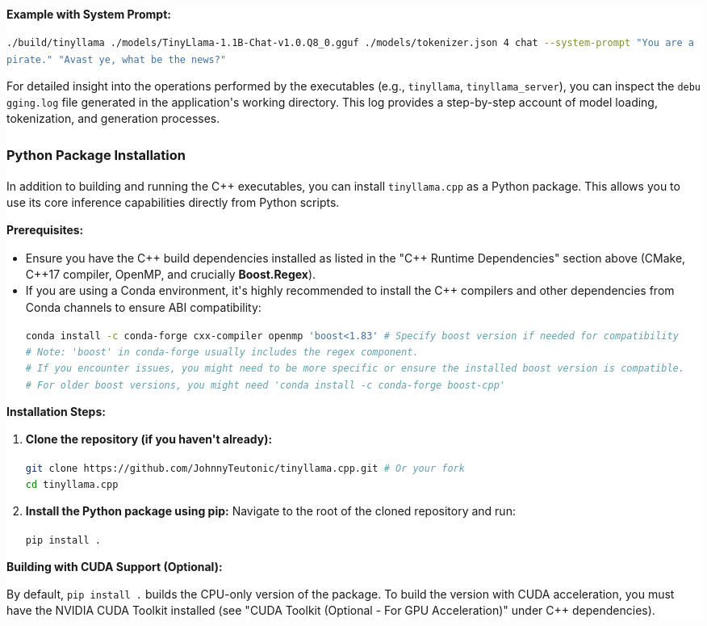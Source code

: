 **Example with System Prompt:**

```bash
./build/tinyllama ./models/TinyLlama-1.1B-Chat-v1.0.Q8_0.gguf ./models/tokenizer.json 4 chat --system-prompt "You are a pirate." "Avast ye, what be the news?"
```

For detailed insight into the operations performed by the executables (e.g., `tinyllama`, `tinyllama_server`), you can inspect the `debugging.log` file generated in the application's working directory. This log provides a step-by-step account of model loading, tokenization, and generation processes.

### Python Package Installation

In addition to building and running the C++ executables, you can install `tinyllama.cpp` as a Python package. This allows you to use its core inference capabilities directly from Python scripts.

**Prerequisites:**

*   Ensure you have the C++ build dependencies installed as listed in the "C++ Runtime Dependencies" section above (CMake, C++17 compiler, OpenMP, and crucially **Boost.Regex**).
*   If you are using a Conda environment, it's highly recommended to install the C++ compilers and other dependencies from Conda channels to ensure ABI compatibility:
    ```bash
    conda install -c conda-forge cxx-compiler openmp 'boost<1.83' # Specify boost version if needed for compatibility
    # Note: 'boost' in conda-forge usually includes the regex component. 
    # If you encounter issues, you might need to be more specific or ensure the installed boost version is compatible.
    # For older boost versions, you might need 'conda install -c conda-forge boost-cpp'
    ```

**Installation Steps:**

1.  **Clone the repository (if you haven't already):**
    ```bash
    git clone https://github.com/JohnnyTeutonic/tinyllama.cpp.git # Or your fork
    cd tinyllama.cpp
    ```

2.  **Install the Python package using pip:**
    Navigate to the root of the cloned repository and run:
    ```bash
    pip install .
    ```

**Building with CUDA Support (Optional):**

By default, `pip install .` builds the CPU-only version of the package. To build the version with CUDA acceleration, you must have the NVIDIA CUDA Toolkit installed (see "CUDA Toolkit (Optional - For GPU Acceleration)" under C++ dependencies).

